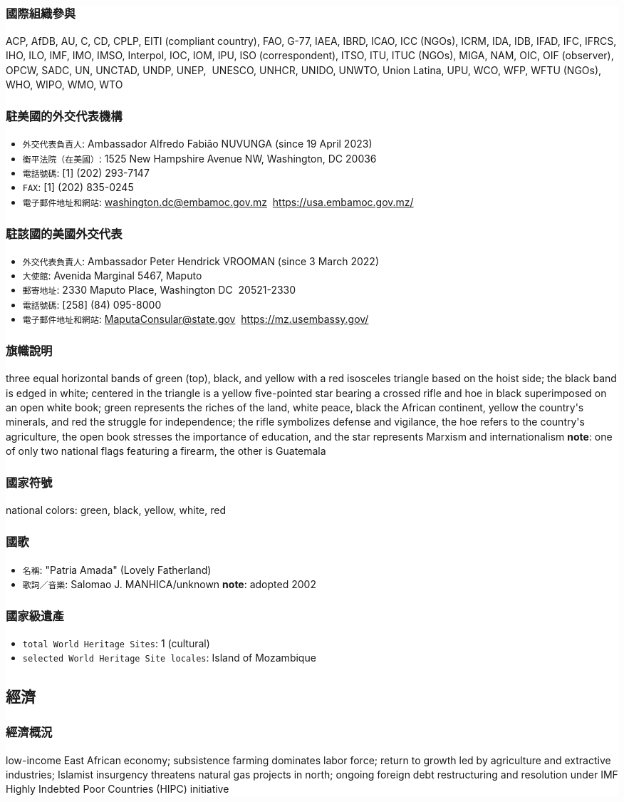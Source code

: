 ### 國際組織參與
ACP, AfDB, AU, C, CD, CPLP, EITI (compliant country), FAO, G-77, IAEA, IBRD, ICAO, ICC (NGOs), ICRM, IDA, IDB, IFAD, IFC, IFRCS, IHO, ILO, IMF, IMO, IMSO, Interpol, IOC, IOM, IPU, ISO (correspondent), ITSO, ITU, ITUC (NGOs), MIGA, NAM, OIC, OIF (observer), OPCW, SADC, UN, UNCTAD, UNDP, UNEP,  UNESCO, UNHCR, UNIDO, UNWTO, Union Latina, UPU, WCO, WFP, WFTU (NGOs), WHO, WIPO, WMO, WTO

### 駐美國的外交代表機構
- `外交代表負責人`: Ambassador Alfredo Fabião NUVUNGA (since 19 April 2023)
- `衡平法院（在美國）`: 1525 New Hampshire Avenue NW, Washington, DC 20036
- `電話號碼`: [1] (202) 293-7147
- `FAX`: [1] (202) 835-0245
- `電子郵件地址和網站`: washington.dc@embamoc.gov.mz  https://usa.embamoc.gov.mz/

### 駐該國的美國外交代表
- `外交代表負責人`: Ambassador Peter Hendrick VROOMAN (since 3 March 2022)
- `大使館`: Avenida Marginal 5467, Maputo
- `郵寄地址`: 2330 Maputo Place, Washington DC  20521-2330
- `電話號碼`: [258] (84) 095-8000
- `電子郵件地址和網站`: MaputaConsular@state.gov  https://mz.usembassy.gov/

### 旗幟說明
three equal horizontal bands of green (top), black, and yellow with a red isosceles triangle based on the hoist side; the black band is edged in white; centered in the triangle is a yellow five-pointed star bearing a crossed rifle and hoe in black superimposed on an open white book; green represents the riches of the land, white peace, black the African continent, yellow the country's minerals, and red the struggle for independence; the rifle symbolizes defense and vigilance, the hoe refers to the country's agriculture, the open book stresses the importance of education, and the star represents Marxism and internationalism
**note**:  one of only two national flags featuring a firearm, the other is Guatemala

### 國家符號
national colors: green, black, yellow, white, red

### 國歌
- `名稱`: "Patria Amada" (Lovely Fatherland)
- `歌詞／音樂`: Salomao J. MANHICA/unknown
**note**:  adopted 2002

### 國家級遺產
- `total World Heritage Sites`: 1 (cultural)
- `selected World Heritage Site locales`: Island of Mozambique

## 經濟

### 經濟概況
low-income East African economy; subsistence farming dominates labor force; return to growth led by agriculture and extractive industries; Islamist insurgency threatens natural gas projects in north; ongoing foreign debt restructuring and resolution under IMF Highly Indebted Poor Countries (HIPC) initiative

